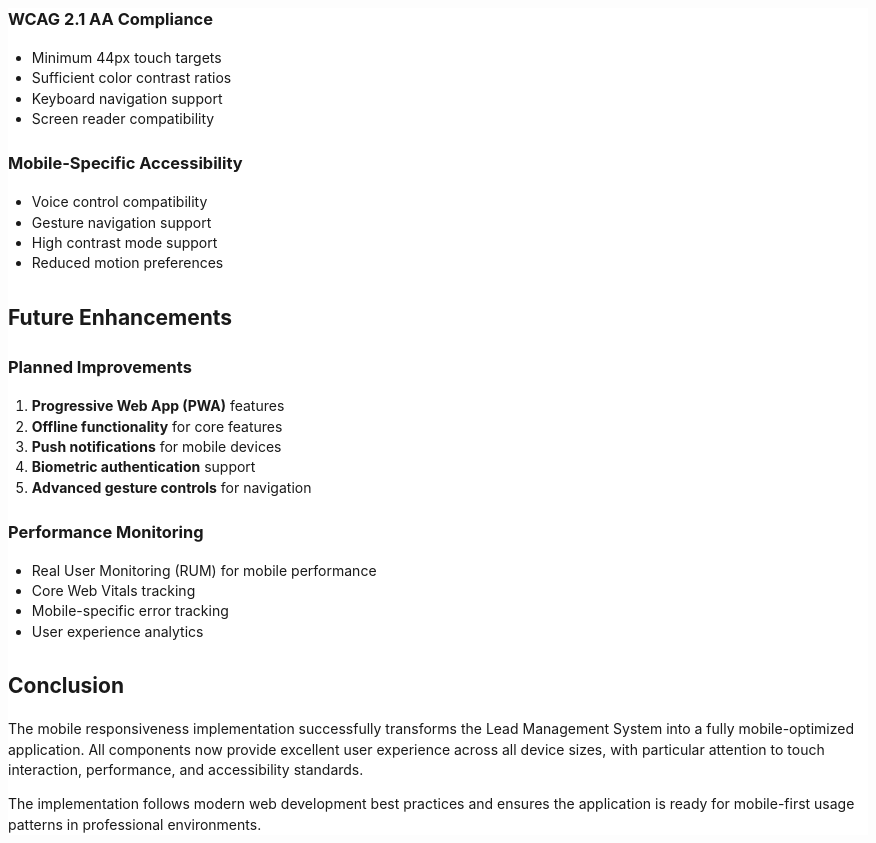 ### WCAG 2.1 AA Compliance
- Minimum 44px touch targets
- Sufficient color contrast ratios
- Keyboard navigation support
- Screen reader compatibility

### Mobile-Specific Accessibility
- Voice control compatibility
- Gesture navigation support
- High contrast mode support
- Reduced motion preferences

## Future Enhancements

### Planned Improvements
1. **Progressive Web App (PWA)** features
2. **Offline functionality** for core features
3. **Push notifications** for mobile devices
4. **Biometric authentication** support
5. **Advanced gesture controls** for navigation

### Performance Monitoring
- Real User Monitoring (RUM) for mobile performance
- Core Web Vitals tracking
- Mobile-specific error tracking
- User experience analytics

## Conclusion

The mobile responsiveness implementation successfully transforms the Lead Management System into a fully mobile-optimized application. All components now provide excellent user experience across all device sizes, with particular attention to touch interaction, performance, and accessibility standards.

The implementation follows modern web development best practices and ensures the application is ready for mobile-first usage patterns in professional environments.